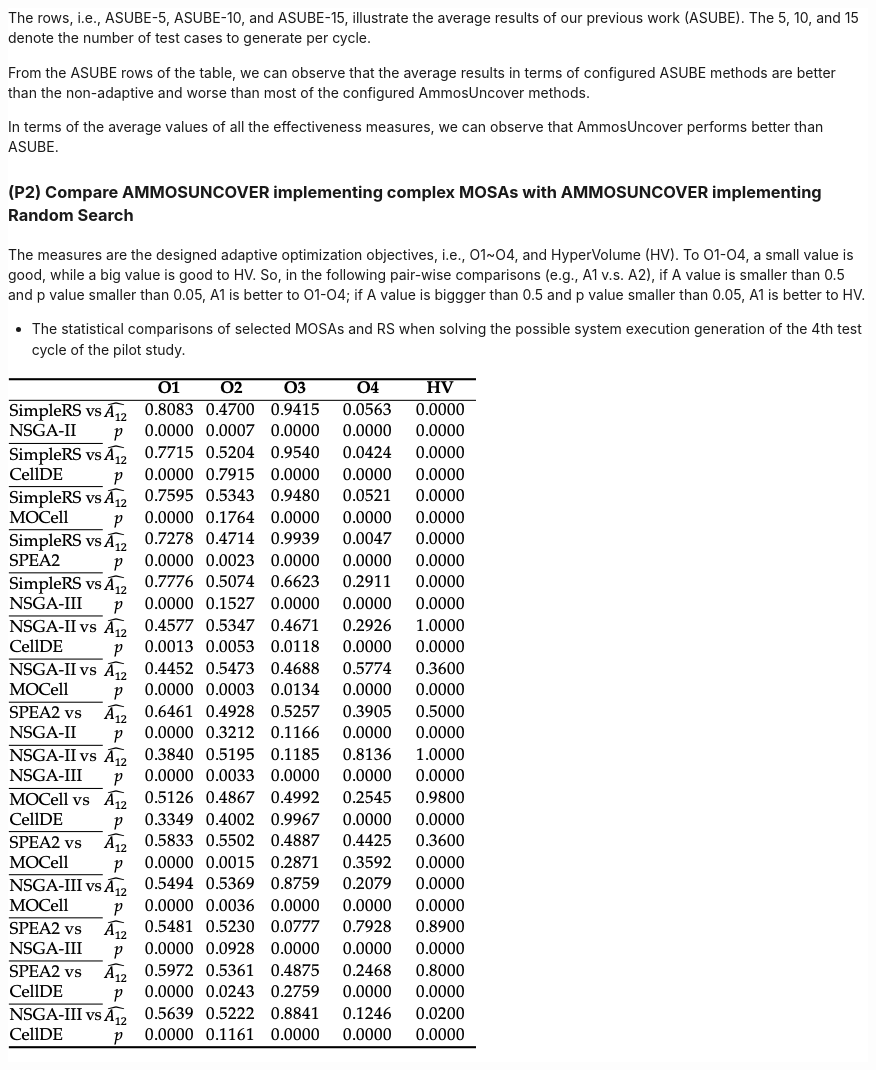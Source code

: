 
The rows, i.e., ASUBE-5, ASUBE-10, and ASUBE-15, illustrate the average results of our previous work (ASUBE). The 5, 10, and 15 denote the number of test cases to generate per cycle. 

From the ASUBE rows of the table, we can observe that the average results in terms of configured ASUBE methods are better than the non-adaptive and worse than most of the configured AmmosUncover methods.

In terms of the average values of all the effectiveness measures, we can observe that AmmosUncover performs better than ASUBE.



### (P2) Compare AMMOSUNCOVER implementing complex MOSAs with AMMOSUNCOVER implementing Random Search

The measures are the designed adaptive optimization objectives, i.e., O1~O4, and HyperVolume (HV). To O1-O4, a small value is good, while a big value is good to HV. So, in the following pair-wise comparisons (e.g., A1 v.s. A2), if A value is smaller than 0.5 and p value smaller than 0.05, A1 is better to O1-O4; if A value is biggger than 0.5 and p value smaller than 0.05, A1 is better to HV. 

* The statistical comparisons of selected MOSAs and RS when solving the possible system execution generation of the 4th test cycle of the pilot study.

![process](https://github.com/RuihuaJi/AmmosUncover/blob/main/image/Table-RQ0-4.png)
